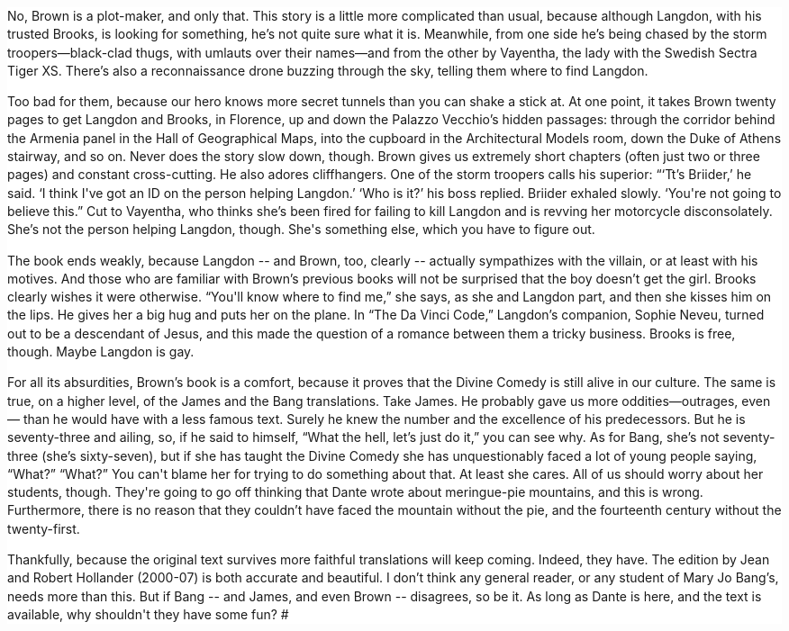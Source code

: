   No, Brown is a plot-maker, and only that. This story is a little more complicated than usual, because although Langdon, with his trusted Brooks, is looking for something, he’s not quite sure what it is. Meanwhile, from one side he’s being chased by the storm troopers—black-clad thugs, with umlauts over their names—and from the other by Vayentha, the lady with the Swedish Sectra Tiger XS. There’s also a reconnaissance drone buzzing through the sky, telling them where to find Langdon.

  Too bad for them, because our hero knows more secret tunnels than you can shake a stick at. At one point, it takes Brown twenty pages to get Langdon and Brooks, in Florence, up and down the Palazzo Vecchio’s hidden passages: through the corridor behind the Armenia panel in the Hall of Geographical Maps, into the cupboard in the Architectural Models room, down the Duke of Athens stairway, and so on.  Never does the story slow down, though.  Brown gives us extremely short chapters (often just two or three pages) and constant cross-cutting. He also adores cliffhangers. One of the storm troopers calls his superior: “‘Tt’s Briider,’ he said. ‘I think I've got an ID on the person helping Langdon.’ ‘Who is it?’ his boss replied. Briider exhaled slowly. ‘You're not going to believe this.” Cut to Vayentha, who thinks she’s been fired for failing to kill Langdon and is revving her motorcycle disconsolately. She’s not the person helping Langdon, though. She's something else, which you have to figure out.

  The book ends weakly, because Langdon -- and Brown, too, clearly -- actually sympathizes with the villain, or at least with his motives. And those who are familiar with Brown’s previous books will not be surprised that the boy doesn’t get the girl. Brooks clearly wishes it were otherwise. “You'll know where to find me,” she says, as she and Langdon part, and then she kisses him on the lips. He gives her a big hug and puts her on the plane. In “The Da Vinci Code,” Langdon’s companion, Sophie Neveu, turned out to be a descendant of Jesus, and this made the question of a romance between them a tricky business. Brooks is free, though. Maybe Langdon is gay.

  For all its absurdities, Brown’s book is a comfort, because it proves that the Divine Comedy is still alive in our culture. The same is true, on a higher level, of the James and the Bang translations. Take James. He probably gave us more oddities—outrages, even— than he would have with a less famous text. Surely he knew the number and the excellence of his predecessors. But he is seventy-three and ailing, so, if he said to himself, “What the hell, let’s just do it,” you can see why. As for Bang, she’s not seventy-three (she’s sixty-seven), but if she has taught the Divine Comedy she has unquestionably faced a lot of young people saying, “What?”  “What?” You can't blame her for trying to do something about that. At least she cares. All of us should worry about her students, though. They're going to go off thinking that Dante wrote about meringue-pie mountains, and this is wrong. Furthermore, there is no reason that they couldn’t have faced the mountain without the pie, and the fourteenth century without the twenty-first.

  Thankfully, because the original text survives more faithful translations will keep coming. Indeed, they have. The edition by Jean and Robert Hollander (2000-07) is both accurate and beautiful. I don’t think any general reader, or any student of Mary Jo Bang’s, needs more than this. But if Bang -- and James, and even Brown -- disagrees, so be it. As long as Dante is here, and the text is available, why shouldn't they have some fun? #  
  


